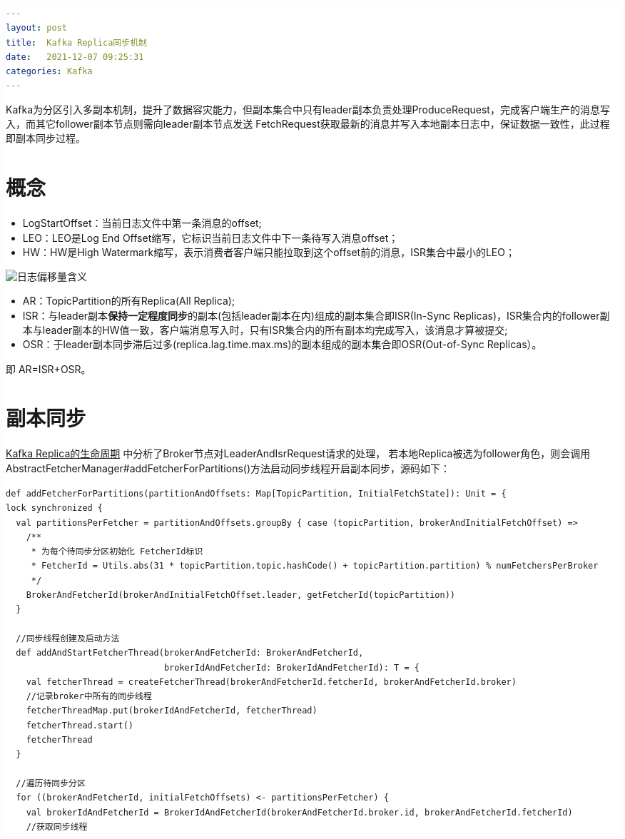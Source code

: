 ```yaml
---
layout: post 
title:  Kafka Replica同步机制
date:   2021-12-07 09:25:31 
categories: Kafka
---
```


Kafka为分区引入多副本机制，提升了数据容灾能力，但副本集合中只有leader副本负责处理ProduceRequest，完成客户端生产的消息写入，而其它follower副本节点则需向leader副本节点发送
FetchRequest获取最新的消息并写入本地副本日志中，保证数据一致性，此过程即副本同步过程。

# 概念

* LogStartOffset：当前日志文件中第一条消息的offset;
* LEO：LEO是Log End Offset缩写，它标识当前日志文件中下一条待写入消息offset；
* HW：HW是High Watermark缩写，表示消费者客户端只能拉取到这个offset前的消息，ISR集合中最小的LEO；

![日志偏移量含义](https://raw.githubusercontent.com/GuanN1ng/diagrams/main/com.guann1n9.diagrams/kakfa/hw%26leo.png)


* AR：TopicPartition的所有Replica(All Replica);
* ISR：与leader副本**保持一定程度同步**的副本(包括leader副本在内)组成的副本集合即ISR(In-Sync Replicas)，ISR集合内的follower副本与leader副本的HW值一致，客户端消息写入时，只有ISR集合内的所有副本均完成写入，该消息才算被提交;
* OSR：于leader副本同步滞后过多(replica.lag.time.max.ms)的副本组成的副本集合即OSR(Out-of-Sync Replicas）。

即 AR=ISR+OSR。

# 副本同步

[Kafka Replica的生命周期](https://guann1ng.github.io/kafka/2021/11/10/Kafka-Replica%E7%9A%84%E7%94%9F%E5%91%BD%E5%91%A8%E6%9C%9F/) 中分析了Broker节点对LeaderAndIsrRequest请求的处理，
若本地Replica被选为follower角色，则会调用AbstractFetcherManager#addFetcherForPartitions()方法启动同步线程开启副本同步，源码如下：

```
def addFetcherForPartitions(partitionAndOffsets: Map[TopicPartition, InitialFetchState]): Unit = {
lock synchronized {
  val partitionsPerFetcher = partitionAndOffsets.groupBy { case (topicPartition, brokerAndInitialFetchOffset) =>
    /**
     * 为每个待同步分区初始化 FetcherId标识
     * FetcherId = Utils.abs(31 * topicPartition.topic.hashCode() + topicPartition.partition) % numFetchersPerBroker
     */
    BrokerAndFetcherId(brokerAndInitialFetchOffset.leader, getFetcherId(topicPartition))
  }

  //同步线程创建及启动方法
  def addAndStartFetcherThread(brokerAndFetcherId: BrokerAndFetcherId,
                               brokerIdAndFetcherId: BrokerIdAndFetcherId): T = {
    val fetcherThread = createFetcherThread(brokerAndFetcherId.fetcherId, brokerAndFetcherId.broker)
    //记录broker中所有的同步线程
    fetcherThreadMap.put(brokerIdAndFetcherId, fetcherThread)
    fetcherThread.start()
    fetcherThread
  }

  //遍历待同步分区
  for ((brokerAndFetcherId, initialFetchOffsets) <- partitionsPerFetcher) {
    val brokerIdAndFetcherId = BrokerIdAndFetcherId(brokerAndFetcherId.broker.id, brokerAndFetcherId.fetcherId)
    //获取同步线程
```